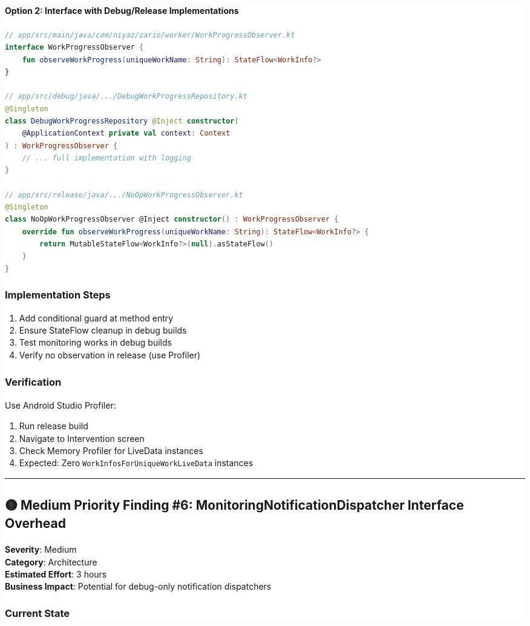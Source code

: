 #### Option 2: Interface with Debug/Release Implementations

```kotlin
// app/src/main/java/com/niyaz/zario/worker/WorkProgressObserver.kt
interface WorkProgressObserver {
    fun observeWorkProgress(uniqueWorkName: String): StateFlow<WorkInfo?>
}

// app/src/debug/java/.../DebugWorkProgressRepository.kt
@Singleton
class DebugWorkProgressRepository @Inject constructor(
    @ApplicationContext private val context: Context
) : WorkProgressObserver {
    // ... full implementation with logging
}

// app/src/release/java/.../NoOpWorkProgressObserver.kt
@Singleton
class NoOpWorkProgressObserver @Inject constructor() : WorkProgressObserver {
    override fun observeWorkProgress(uniqueWorkName: String): StateFlow<WorkInfo?> {
        return MutableStateFlow<WorkInfo?>(null).asStateFlow()
    }
}
```

### Implementation Steps

1. Add conditional guard at method entry
2. Ensure StateFlow cleanup in debug builds
3. Test monitoring works in debug builds
4. Verify no observation in release (use Profiler)

### Verification

Use Android Studio Profiler:
1. Run release build
2. Navigate to Intervention screen
3. Check Memory Profiler for LiveData instances
4. Expected: Zero `WorkInfosForUniqueWorkLiveData` instances

---

## 🟡 Medium Priority Finding #6: MonitoringNotificationDispatcher Interface Overhead

**Severity**: Medium  
**Category**: Architecture  
**Estimated Effort**: 3 hours  
**Business Impact**: Potential for debug-only notification dispatchers

### Current State
